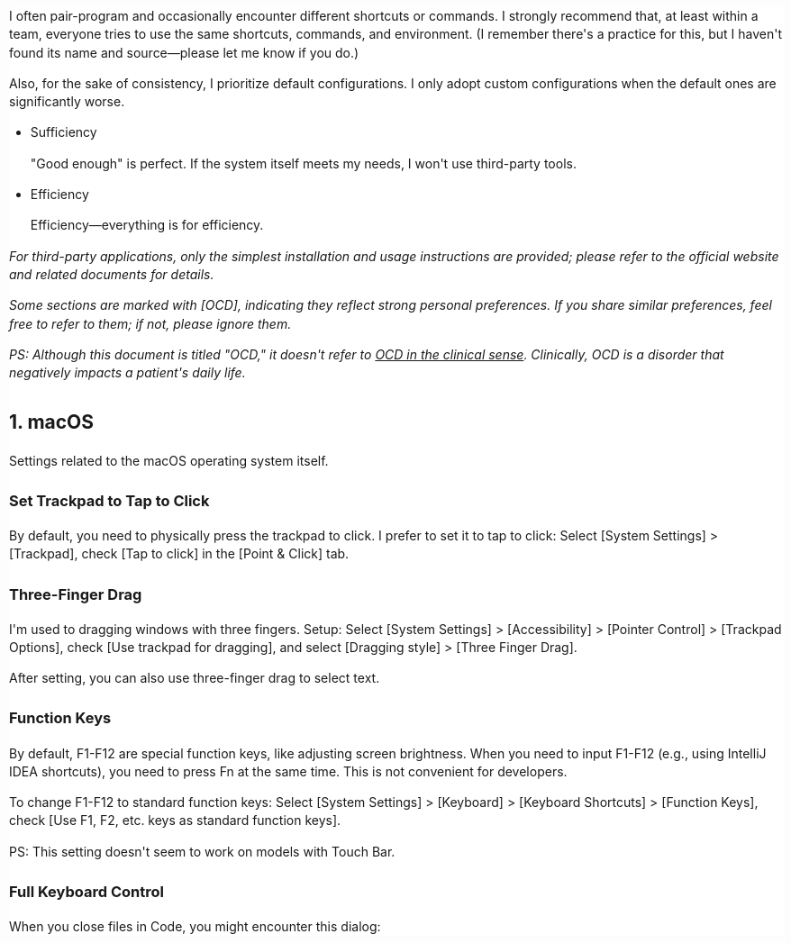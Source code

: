   I often pair-program and occasionally encounter different shortcuts or commands. I strongly recommend that, at least within a team, everyone tries to use the same shortcuts, commands, and environment. (I remember there's a practice for this, but I haven't found its name and source—please let me know if you do.)

  Also, for the sake of consistency, I prioritize default configurations. I only adopt custom configurations when the default ones are significantly worse.

- Sufficiency

  "Good enough" is perfect. If the system itself meets my needs, I won't use third-party tools.

- Efficiency

  Efficiency—everything is for efficiency.

*For third-party applications, only the simplest installation and usage instructions are provided; please refer to the official website and related documents for details.*

*Some sections are marked with [OCD], indicating they reflect strong personal preferences. If you share similar preferences, feel free to refer to them; if not, please ignore them.*

*PS: Although this document is titled "OCD," it doesn't refer to [OCD in the clinical sense](https://en.wikipedia.org/wiki/Obsessive%E2%80%93compulsive_disorder). Clinically, OCD is a disorder that negatively impacts a patient's daily life.*

## 1. macOS

Settings related to the macOS operating system itself.

### Set Trackpad to Tap to Click

By default, you need to physically press the trackpad to click. I prefer to set it to tap to click:
Select [System Settings] > [Trackpad], check [Tap to click] in the [Point & Click] tab.

### Three-Finger Drag

I'm used to dragging windows with three fingers. Setup: Select [System Settings] > [Accessibility] > [Pointer Control] > [Trackpad Options], check [Use trackpad for dragging], and select [Dragging style] > [Three Finger Drag].

After setting, you can also use three-finger drag to select text.

### Function Keys

By default, F1-F12 are special function keys, like adjusting screen brightness. When you need to input F1-F12 (e.g., using IntelliJ IDEA shortcuts), you need to press Fn at the same time. This is not convenient for developers.

To change F1-F12 to standard function keys: Select [System Settings] > [Keyboard] > [Keyboard Shortcuts] > [Function Keys], check [Use F1, F2, etc. keys as standard function keys].

PS: This setting doesn't seem to work on models with Touch Bar.

### Full Keyboard Control

When you close files in Code, you might encounter this dialog:

